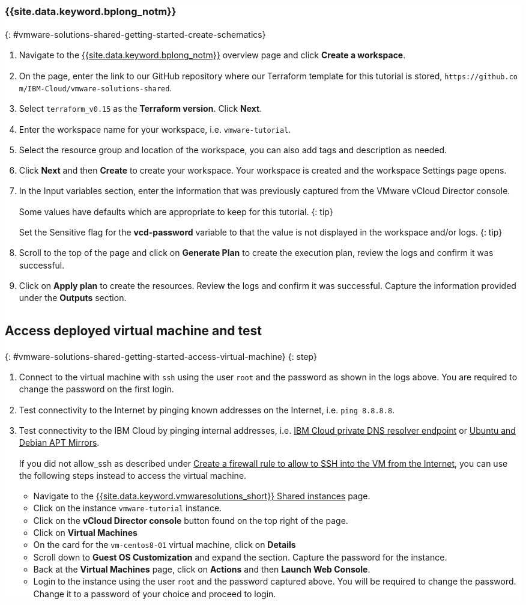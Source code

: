 ### {{site.data.keyword.bplong_notm}}
{: #vmware-solutions-shared-getting-started-create-schematics}

1. Navigate to the [{{site.data.keyword.bplong_notm}}](https://{DomainName}/schematics/overview) overview page and click **Create a workspace**.
2. On the page, enter the link to our GitHub repository where our Terraform template for this tutorial is stored, `https://github.com/IBM-Cloud/vmware-solutions-shared`. 
3. Select `terraform_v0.15` as the **Terraform version**. Click **Next**.
4. Enter the workspace name for your workspace, i.e. `vmware-tutorial`.
5. Select the resource group and location of the workspace, you can also add tags and description as needed.
6. Click **Next** and then **Create** to create your workspace. Your workspace is created and the workspace Settings page opens.
7. In the Input variables section, enter the information that was previously captured from the VMware vCloud Director console. 

   Some values have defaults which are appropriate to keep for this tutorial.
   {: tip}

   Set the Sensitive flag for the **vcd-password** variable to that the value is not displayed in the workspace and/or logs.
   {: tip}

8. Scroll to the top of the page and click on **Generate Plan** to create the execution plan, review the logs and confirm it was successful.
9. Click on **Apply plan** to create the resources. Review the logs and confirm it was successful.  Capture the information provided under the **Outputs** section. 

## Access deployed virtual machine and test 
{: #vmware-solutions-shared-getting-started-access-virtual-machine}
{: step}

1. Connect to the virtual machine with `ssh` using the user `root` and the password as shown in the logs above. You are required to change the password on the first login.
2. Test connectivity to the Internet by pinging known addresses on the Internet, i.e. `ping 8.8.8.8`. 
3. Test connectivity to the IBM Cloud by pinging internal addresses, i.e. [IBM Cloud private DNS resolver endpoint](https://{DomainName}/docs/vpc?topic=vpc-service-endpoints-for-vpc#dns-domain-name-system-resolver-endpoints) or [Ubuntu and Debian APT Mirrors](https://{DomainName}/docs/vpc?topic=vpc-service-endpoints-for-vpc#ubuntu-apt-mirrors).

   If you did not allow_ssh as described under [Create a firewall rule to allow to SSH into the VM from the Internet](#create_ssh_rules), you can use the following steps instead to access the virtual machine.
    - Navigate to the [{{site.data.keyword.vmwaresolutions_short}} Shared instances](https://{DomainName}/infrastructure/vmware-solutions/console/instances) page.
    - Click on the instance `vmware-tutorial` instance.
    - Click on the **vCloud Director console** button found on the top right of the page.
    - Click on **Virtual Machines** 
    - On the card for the `vm-centos8-01` virtual machine, click on **Details** 
    - Scroll down to **Guest OS Customization** and expand the section. Capture the password for the instance. 
    - Back at the **Virtual Machines** page, click on **Actions**  and then **Launch Web Console**. 
    - Login to the instance using the user `root` and the password captured above. You will be required to change the password. Change it to a password of your choice and proceed to login.
